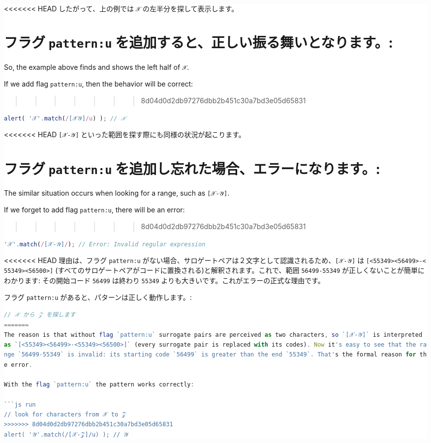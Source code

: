 <<<<<<< HEAD
したがって、上の例では `𝒳` の左半分を探して表示します。

フラグ `pattern:u` を追加すると、正しい振る舞いとなります。:
=======
So, the example above finds and shows the left half of `𝒳`.

If we add flag `pattern:u`, then the behavior will be correct:
>>>>>>> 8d04d0d2db97276dbb2b451c30a7bd3e05d65831

```js run
alert( '𝒳'.match(/[𝒳𝒴]/u) ); // 𝒳
```

<<<<<<< HEAD
`[𝒳-𝒴]` といった範囲を探す際にも同様の状況が起こります。

フラグ `pattern:u` を追加し忘れた場合、エラーになります。:
=======
The similar situation occurs when looking for a range, such as `[𝒳-𝒴]`.

If we forget to add flag `pattern:u`, there will be an error:
>>>>>>> 8d04d0d2db97276dbb2b451c30a7bd3e05d65831

```js run
'𝒳'.match(/[𝒳-𝒴]/); // Error: Invalid regular expression
```

<<<<<<< HEAD
理由は、フラグ `pattern:u` がない場合、サロゲートペアは２文字として認識されるため、`[𝒳-𝒴]` は `[<55349><56499>-<55349><56500>]` (すべてのサロゲートペアがコードに置換される)と解釈されます。これで、範囲 `56499-55349` が正しくないことが簡単にわかります: その開始コード `56499` は終わり `55349` よりも大きいです。これがエラーの正式な理由です。

フラグ `pattern:u` があると、パターンは正しく動作します。:

```js run
// 𝒳 から 𝒵 を探します
=======
The reason is that without flag `pattern:u` surrogate pairs are perceived as two characters, so `[𝒳-𝒴]` is interpreted as `[<55349><56499>-<55349><56500>]` (every surrogate pair is replaced with its codes). Now it's easy to see that the range `56499-55349` is invalid: its starting code `56499` is greater than the end `55349`. That's the formal reason for the error.

With the flag `pattern:u` the pattern works correctly:

```js run
// look for characters from 𝒳 to 𝒵
>>>>>>> 8d04d0d2db97276dbb2b451c30a7bd3e05d65831
alert( '𝒴'.match(/[𝒳-𝒵]/u) ); // 𝒴
```
